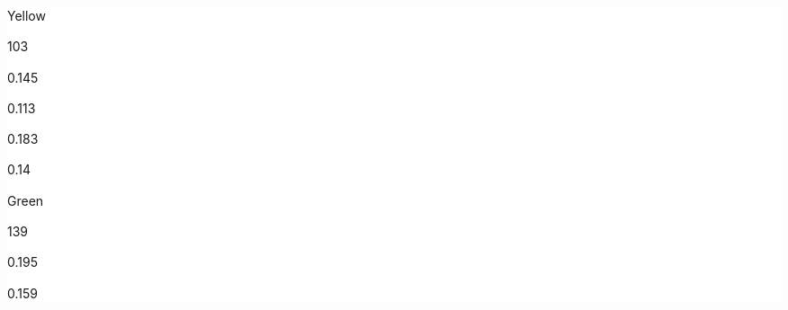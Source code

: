 </tr>

<tr>

<td style="text-align:left;">

Yellow

</td>

<td style="text-align:right;">

103

</td>

<td style="text-align:right;">

0.145

</td>

<td style="text-align:right;">

0.113

</td>

<td style="text-align:right;">

0.183

</td>

<td style="text-align:right;">

0.14

</td>

</tr>

<tr>

<td style="text-align:left;">

Green

</td>

<td style="text-align:right;">

139

</td>

<td style="text-align:right;">

0.195

</td>

<td style="text-align:right;">

0.159
